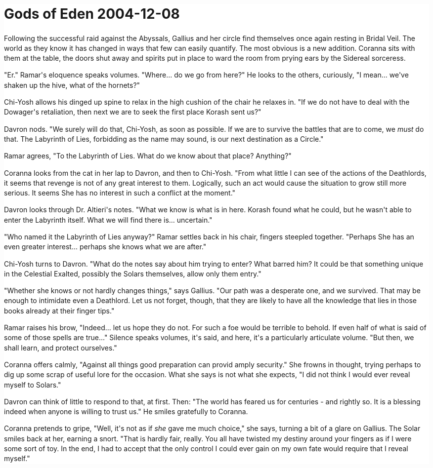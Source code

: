 


# Gods of Eden 2004-12-08

Following the successful raid against the Abyssals, Gallius and her circle find themselves once again resting in Bridal Veil. The world as they know it has changed in ways that few can easily quantify. The most obvious is a new addition. Coranna sits with them at the table, the doors shut away and spirits put in place to ward the room from prying ears by the Sidereal sorceress.

"Er." Ramar's eloquence speaks volumes. "Where... do we go from here?" He looks to the others, curiously, "I mean... we've shaken up the hive, what of the hornets?"

Chi-Yosh allows his dinged up spine to relax in the high cushion of the chair he relaxes in. "If we do not have to deal with the Dowager's retaliation, then next we are to seek the first place Korash sent us?"

Davron nods. "We surely will do that, Chi-Yosh, as soon as possible. If we are to survive the battles that are to come, we _must_ do that. The Labyrinth of Lies, forbidding as the name may sound, is our next destination as a Circle."

Ramar agrees, "To the Labyrinth of Lies. What do we know about that place? Anything?"

Coranna looks from the cat in her lap to Davron, and then to Chi-Yosh. "From what little I can see of the actions of the Deathlords, it seems that revenge is not of any great interest to them. Logically, such an act would cause the situation to grow still more serious. It seems She has no interest in such a conflict at the moment."

Davron looks through Dr. Altieri's notes. "What we know is what is in here. Korash found what he could, but he wasn't able to enter the Labyrinth itself. What we will find there is... uncertain."

"Who named it the Labyrinth of Lies anyway?" Ramar settles back in his chair, fingers steepled together. "Perhaps She has an even greater interest... perhaps she knows what we are after."

Chi-Yosh turns to Davron. "What do the notes say about him trying to enter? What barred him? It could be that something unique in the Celestial Exalted, possibly the Solars themselves, allow only them entry."

"Whether she knows or not hardly changes things," says Gallius. "Our path was a desperate one, and we survived. That may be enough to intimidate even a Deathlord. Let us not forget, though, that they are likely to have all the knowledge that lies in those books already at their finger tips."

Ramar raises his brow, "Indeed... let us hope they do not. For such a foe would be terrible to behold. If even half of what is said of some of those spells are true..." Silence speaks volumes, it's said, and here, it's a particularly articulate volume. "But then, we shall learn, and protect ourselves."

Coranna offers calmly, "Against all things good preparation can provid amply security." She frowns in thought, trying perhaps to dig up some scrap of useful lore for the occasion. What she says is not what she expects, "I did not think I would ever reveal myself to Solars."

Davron can think of little to respond to that, at first. Then: "The world has feared us for centuries - and rightly so. It is a blessing indeed when anyone is willing to trust us." He smiles gratefully to Coranna.

Coranna pretends to gripe, "Well, it's not as if _she_ gave me much choice," she says, turning a bit of a glare on Gallius. The Solar smiles back at her, earning a snort. "That is hardly fair, really. You all have twisted my destiny around your fingers as if I were some sort of toy. In the end, I had to accept that the only control I could ever gain on my own fate would require that I reveal myself."
